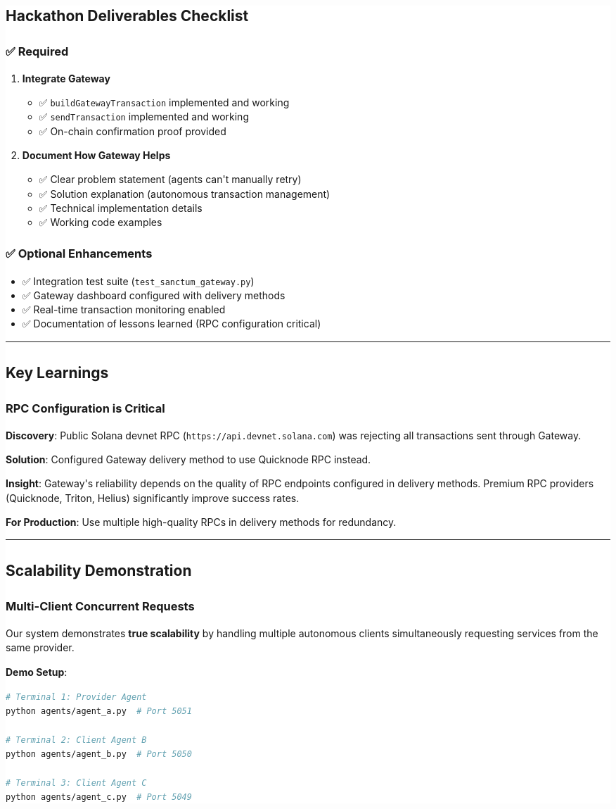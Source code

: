 
## Hackathon Deliverables Checklist

### ✅ Required

1. **Integrate Gateway**
   - ✅ `buildGatewayTransaction` implemented and working
   - ✅ `sendTransaction` implemented and working
   - ✅ On-chain confirmation proof provided

2. **Document How Gateway Helps**
   - ✅ Clear problem statement (agents can't manually retry)
   - ✅ Solution explanation (autonomous transaction management)
   - ✅ Technical implementation details
   - ✅ Working code examples

### ✅ Optional Enhancements

- ✅ Integration test suite (`test_sanctum_gateway.py`)
- ✅ Gateway dashboard configured with delivery methods
- ✅ Real-time transaction monitoring enabled
- ✅ Documentation of lessons learned (RPC configuration critical)

---

## Key Learnings

### RPC Configuration is Critical

**Discovery**: Public Solana devnet RPC (`https://api.devnet.solana.com`) was rejecting all transactions sent through Gateway.

**Solution**: Configured Gateway delivery method to use Quicknode RPC instead.

**Insight**: Gateway's reliability depends on the quality of RPC endpoints configured in delivery methods. Premium RPC providers (Quicknode, Triton, Helius) significantly improve success rates.

**For Production**: Use multiple high-quality RPCs in delivery methods for redundancy.

---

## Scalability Demonstration

### Multi-Client Concurrent Requests

Our system demonstrates **true scalability** by handling multiple autonomous clients simultaneously requesting services from the same provider.

**Demo Setup**:
```bash
# Terminal 1: Provider Agent
python agents/agent_a.py  # Port 5051

# Terminal 2: Client Agent B
python agents/agent_b.py  # Port 5050

# Terminal 3: Client Agent C
python agents/agent_c.py  # Port 5049
```
